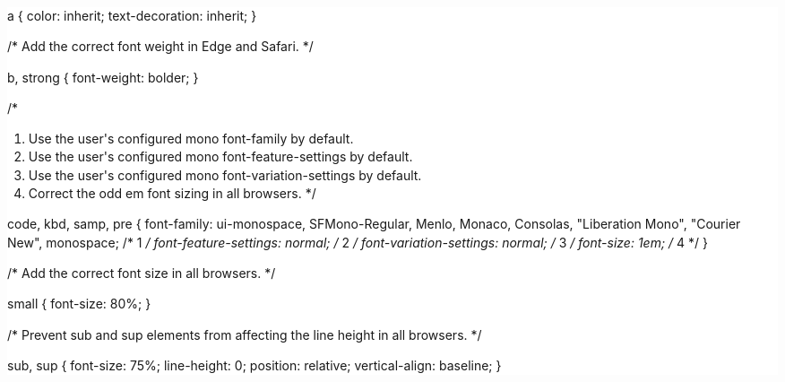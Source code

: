 a {
  color: inherit;
  text-decoration: inherit;
}

/*
Add the correct font weight in Edge and Safari.
*/

b,
strong {
  font-weight: bolder;
}

/*
1. Use the user's configured mono font-family by default.
2. Use the user's configured mono font-feature-settings by default.
3. Use the user's configured mono font-variation-settings by default.
4. Correct the odd em font sizing in all browsers.
*/

code,
kbd,
samp,
pre {
  font-family: ui-monospace, SFMono-Regular, Menlo, Monaco, Consolas, "Liberation Mono", "Courier New", monospace;
  /* 1 */
  font-feature-settings: normal;
  /* 2 */
  font-variation-settings: normal;
  /* 3 */
  font-size: 1em;
  /* 4 */
}

/*
Add the correct font size in all browsers.
*/

small {
  font-size: 80%;
}

/*
Prevent sub and sup elements from affecting the line height in all browsers.
*/

sub,
sup {
  font-size: 75%;
  line-height: 0;
  position: relative;
  vertical-align: baseline;
}
